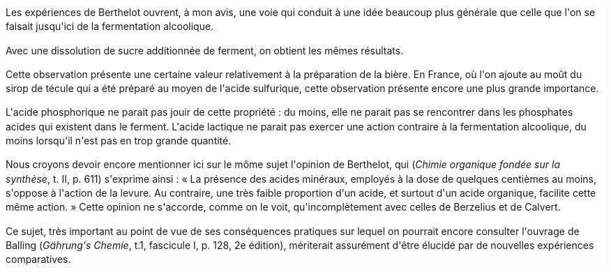 Les expériences de Berthelot ouvrent, à mon avis, une voie qui conduit à une
idée beaucoup plus générale que celle que l'on se faisait jusqu'ici de la
fermentation alcoolique.



[^1]: De Wijn, *Scheikundig Onderzocht*, p. 42.

[^2]: Un assez grand nombre d'acides, et notamment l'acide sulfurique, exercent
une action contraire à la fermentation. Berzelius avait déjà indiqué que 1/1000
d'acide sulfurique ralentissait la fermentation. Calvert (*Journal de Pharmacie
et de Chimie*, 3e série, t. IX, p. 92, 1846) a fait observer que 1/15000 à
1/16000 d'acide sulfurique, et même une quantité encore plus petite de cet
acide, détermine un ralentissement de la fermentation. Tandis que la
fermentation du moût s'accomplit en 24 heures, elle dure huit jours pour le
même moût auquel on a ajouté une petité quantité d'acide sulfurique. Le moût
présente donc alors une grande tendance à subir cette fermentation visqueuse
dont j'ai parlé ailleurs. (*De Wijn*, p. 101.)

Avec une dissolution de sucre additionnée de ferment, on obtient les mêmes
résultats.

Cette observation présente une certaine valeur relativement à la préparation de
la bière. En France, où l'on ajoute au moût du sirop de técule qui a été
préparé au moyen de l'acide sulfurique, cette observation présente encore une
plus grande importance.

L'acide phosphorique ne parait pas jouir de cette propriété : du moins, elle ne
parait pas se rencontrer dans les phosphates acides qui existent dans le
ferment. L'acide lactique ne parait pas exercer une action contraire à la
fermentation alcoolique, du moins lorsqu'il n'est pas en trop grande quantité.

Nous croyons devoir encore mentionner ici sur le môme sujet l'opinion de
Berthelot, qui (*Chimie organique fondée sur la synthèse*, t. II, p. 611)
s'exprime ainsi : « La présence des acides minéraux, employés à la dose de
quelques centièmes au moins, s'oppose à l'action de la levure. Au contraire,
une très faible proportion d'un acide, et surtout d'un acide organique,
facilite cette même action. » Cette opinion ne s'accorde, comme on le voit,
qu'incomplètement avec celles de Berzelius et de Calvert.

Ce sujet, très important au point de vue de ses conséquences pratiques sur
lequel on pourrait encore consulter l'ouvrage de Balling (*Gährung's Chemie*,
t.1, fascicule I, p. 128, 2e édition), mériterait assurément d'être élucidé par
de nouvelles expériences comparatives.

[^3]: *Scheik. onderz.*, t. IV, p 283

[^4]: *Scheik. onderz.*, t. II, p. 460.

[^5]: Suivant Pasteur (*Annales de Chimie et de Physique*, 3e série, t. LVIII,
p. 323 et suivantes, 1860), ce serait aux dépens des éléments du sucre que la
cellulose de la levure se produit. M. Pasteur se fonde ici sur ce fait qu'il a
observé une production de levure dans un milieu formé de sucre, d'un sel
ammoniacal et de phosphates, et sur ce que, dans la fermentation du sucre en
présence de matières albuminoldes, il y a dans la levure plus de cellulose
après qu'avant la fermentation.

[^6]: *Scheih. onderz.*, t. II, p. 447, 1845.

[^7]: Dans son mémoire sur la fermentation alcoolique, M. Pasteur (*Annales de
Chimie et de Physiques*, 3e série, t. LVIII, p.323 et suivantes, 1860), désigne
ces deux sortes de levures sous les noms de levure supérieure (*boven-gist*) et
de levure inférieure (*onder-gist*). Les dénominations de levure superficielle
et de levure de dépôt qui avaient été adoptées par Gèrhardt (Liebig, *Traité de
Chimie organique*, traduction française, Paris, 1840, t. I, introduction, p.
XLII), nous ont paru devoir être préférées et donnent à notre avis une idée
plus exacte de la nature des phénomènes.


[^8]: *De Wijn*, 1. c.
[^9]: Suivant M. Pasteur (*loc. cit.*, p. 376), « l'azote de la levure ne se
[^10]: Schmidt, *Annalender Chem. und Pharm.*, t. LXI, p. 168. — L'expérience
[^11]: *Comptes rendus de l'Académie des Sciences*, t. XLVI, p. 179 et p. 857
[^12]: En ce qui est relatif au fait allégué par M. Pasteur (voir la note de la
[^13]: *Comptes rendus de l'Académie des sciences*, t. XLVII, p. 224.
[^14]: *Chimie appliquée aux arts*, t. VI, p. 466.
[^15]: *Kurzes Lehrbuch der organischen Chemie*, 1853, p. 401.
[^16]: *Annalen der Pharm.*, t. LI, p. 200.
[^17]: *Scheik. onderz.*, t. II, p. 444
[^18]: *Scheik. onderz.*, t. II, p. 451.
[^19]: *Scheih. onderz.*, t. IV, p. 326.
[^20]: *Scheih. onderz.*, t. IV, p. 396.
[^21]: *Scheih. onderz.*, t. IV, p. 398.
[^22]: *Bulletin de Néerlande*, 1838, p. 111.
[^23]: *Scheik. onderz.*, t. IV, p. 154 et t. II, p. 404.
[^24]: Annalen der Pharm., t. LI, p. 200.
[^25]: *Handwörterbuch der reinen und angewandten Chemie*, t. I, p. 785.
[^26]: *Annalen der Chemie und Pharmacie*, t. LXI, p. 177.
[^27]: *De Wijn scheikundig beschouwd*, p. 44.
[^28]: Dans les deux liqueurs, je n'ai observé aucune différence pendant le
[^29]: *Dingler's Journal*, t. CXLVIII, p. 379.
[^30]: La question de la conservation de la levure a été traitée avec détail par A. Müller dans *Erdmann's Journal*, t. LVII, p. 162.
[^31]: Müller, *Handbuch für Bierbrauer*, 1854, p. 39.
[^32]: *Philos. Map.*, t. XXI, p. 352.
[^33]: *Pogg. Annalen*, t. LXXVI, p. 401.
[^34]: *Annalen der Chemie und Pharmacie*, t. LVI, p. 356.
[^35]: *Annales de Chimie et de Physique*, 3e série, t. L, p. 322. — Depuis la 
[^36]: *De Wijn*, p. 56.